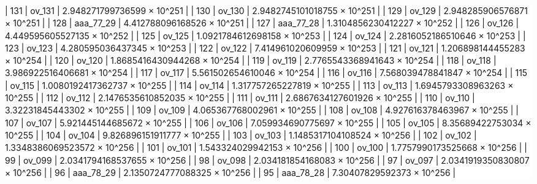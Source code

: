 | 131 | ov_131 | 2.948271799736599 × 10^251 |
| 130 | ov_130 | 2.9482745101018755 × 10^251 |
| 129 | ov_129 | 2.948285906576871 × 10^251 |
| 128 | aaa_77_29 | 4.412788096168526 × 10^251 |
| 127 | aaa_77_28 | 1.3104856230412227 × 10^252 |
| 126 | ov_126 | 4.449595605527135 × 10^252 |
| 125 | ov_125 | 1.0921784612698158 × 10^253 |
| 124 | ov_124 | 2.2816052186510646 × 10^253 |
| 123 | ov_123 | 4.280595036437345 × 10^253 |
| 122 | ov_122 | 7.414961020609959 × 10^253 |
| 121 | ov_121 | 1.206898144455283 × 10^254 |
| 120 | ov_120 | 1.8685416430944268 × 10^254 |
| 119 | ov_119 | 2.7765543368941643 × 10^254 |
| 118 | ov_118 | 3.986922516406681 × 10^254 |
| 117 | ov_117 | 5.561502654610046 × 10^254 |
| 116 | ov_116 | 7.568039478841847 × 10^254 |
| 115 | ov_115 | 1.0080192417362737 × 10^255 |
| 114 | ov_114 | 1.317757265227819 × 10^255 |
| 113 | ov_113 | 1.6945793308963263 × 10^255 |
| 112 | ov_112 | 2.1476535610852035 × 10^255 |
| 111 | ov_111 | 2.6867634127601926 × 10^255 |
| 110 | ov_110 | 3.32231845443302 × 10^255 |
| 109 | ov_109 | 4.065367768002961 × 10^255 |
| 108 | ov_108 | 4.927616378463967 × 10^255 |
| 107 | ov_107 | 5.921445144685672 × 10^255 |
| 106 | ov_106 | 7.059934690775697 × 10^255 |
| 105 | ov_105 | 8.35689422753034 × 10^255 |
| 104 | ov_104 | 9.826896151911777 × 10^255 |
| 103 | ov_103 | 1.1485317104108524 × 10^256 |
| 102 | ov_102 | 1.3348386069523572 × 10^256 |
| 101 | ov_101 | 1.543324029942153 × 10^256 |
| 100 | ov_100 | 1.7757990173525668 × 10^256 |
| 99 | ov_099 | 2.0341794168537655 × 10^256 |
| 98 | ov_098 | 2.034181854168083 × 10^256 |
| 97 | ov_097 | 2.0341919350830807 × 10^256 |
| 96 | aaa_78_29 | 2.1350724777088325 × 10^256 |
| 95 | aaa_78_28 | 7.30407829592373 × 10^256 |